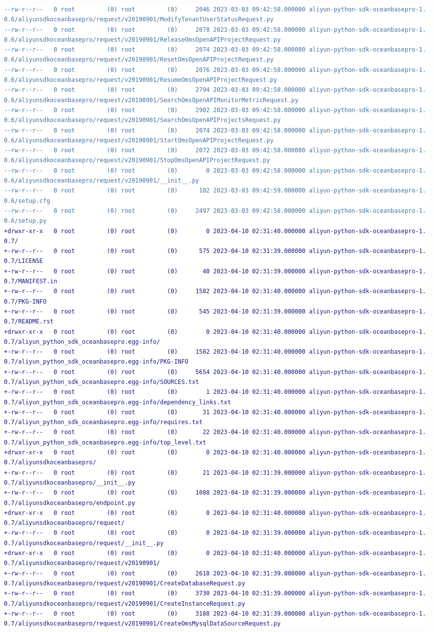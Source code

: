 ```diff
--rw-r--r--   0 root         (0) root         (0)     2046 2023-03-03 09:42:58.000000 aliyun-python-sdk-oceanbasepro-1.0.6/aliyunsdkoceanbasepro/request/v20190901/ModifyTenantUserStatusRequest.py
--rw-r--r--   0 root         (0) root         (0)     2078 2023-03-03 09:42:58.000000 aliyun-python-sdk-oceanbasepro-1.0.6/aliyunsdkoceanbasepro/request/v20190901/ReleaseOmsOpenAPIProjectRequest.py
--rw-r--r--   0 root         (0) root         (0)     2074 2023-03-03 09:42:58.000000 aliyun-python-sdk-oceanbasepro-1.0.6/aliyunsdkoceanbasepro/request/v20190901/ResetOmsOpenAPIProjectRequest.py
--rw-r--r--   0 root         (0) root         (0)     2076 2023-03-03 09:42:58.000000 aliyun-python-sdk-oceanbasepro-1.0.6/aliyunsdkoceanbasepro/request/v20190901/ResumeOmsOpenAPIProjectRequest.py
--rw-r--r--   0 root         (0) root         (0)     2794 2023-03-03 09:42:58.000000 aliyun-python-sdk-oceanbasepro-1.0.6/aliyunsdkoceanbasepro/request/v20190901/SearchOmsOpenAPIMonitorMetricRequest.py
--rw-r--r--   0 root         (0) root         (0)     2902 2023-03-03 09:42:58.000000 aliyun-python-sdk-oceanbasepro-1.0.6/aliyunsdkoceanbasepro/request/v20190901/SearchOmsOpenAPIProjectsRequest.py
--rw-r--r--   0 root         (0) root         (0)     2074 2023-03-03 09:42:58.000000 aliyun-python-sdk-oceanbasepro-1.0.6/aliyunsdkoceanbasepro/request/v20190901/StartOmsOpenAPIProjectRequest.py
--rw-r--r--   0 root         (0) root         (0)     2072 2023-03-03 09:42:58.000000 aliyun-python-sdk-oceanbasepro-1.0.6/aliyunsdkoceanbasepro/request/v20190901/StopOmsOpenAPIProjectRequest.py
--rw-r--r--   0 root         (0) root         (0)        0 2023-03-03 09:42:58.000000 aliyun-python-sdk-oceanbasepro-1.0.6/aliyunsdkoceanbasepro/request/v20190901/__init__.py
--rw-r--r--   0 root         (0) root         (0)      102 2023-03-03 09:42:59.000000 aliyun-python-sdk-oceanbasepro-1.0.6/setup.cfg
--rw-r--r--   0 root         (0) root         (0)     2497 2023-03-03 09:42:58.000000 aliyun-python-sdk-oceanbasepro-1.0.6/setup.py
+drwxr-xr-x   0 root         (0) root         (0)        0 2023-04-10 02:31:40.000000 aliyun-python-sdk-oceanbasepro-1.0.7/
+-rw-r--r--   0 root         (0) root         (0)      575 2023-04-10 02:31:39.000000 aliyun-python-sdk-oceanbasepro-1.0.7/LICENSE
+-rw-r--r--   0 root         (0) root         (0)       40 2023-04-10 02:31:39.000000 aliyun-python-sdk-oceanbasepro-1.0.7/MANIFEST.in
+-rw-r--r--   0 root         (0) root         (0)     1582 2023-04-10 02:31:40.000000 aliyun-python-sdk-oceanbasepro-1.0.7/PKG-INFO
+-rw-r--r--   0 root         (0) root         (0)      545 2023-04-10 02:31:39.000000 aliyun-python-sdk-oceanbasepro-1.0.7/README.rst
+drwxr-xr-x   0 root         (0) root         (0)        0 2023-04-10 02:31:40.000000 aliyun-python-sdk-oceanbasepro-1.0.7/aliyun_python_sdk_oceanbasepro.egg-info/
+-rw-r--r--   0 root         (0) root         (0)     1582 2023-04-10 02:31:40.000000 aliyun-python-sdk-oceanbasepro-1.0.7/aliyun_python_sdk_oceanbasepro.egg-info/PKG-INFO
+-rw-r--r--   0 root         (0) root         (0)     5654 2023-04-10 02:31:40.000000 aliyun-python-sdk-oceanbasepro-1.0.7/aliyun_python_sdk_oceanbasepro.egg-info/SOURCES.txt
+-rw-r--r--   0 root         (0) root         (0)        1 2023-04-10 02:31:40.000000 aliyun-python-sdk-oceanbasepro-1.0.7/aliyun_python_sdk_oceanbasepro.egg-info/dependency_links.txt
+-rw-r--r--   0 root         (0) root         (0)       31 2023-04-10 02:31:40.000000 aliyun-python-sdk-oceanbasepro-1.0.7/aliyun_python_sdk_oceanbasepro.egg-info/requires.txt
+-rw-r--r--   0 root         (0) root         (0)       22 2023-04-10 02:31:40.000000 aliyun-python-sdk-oceanbasepro-1.0.7/aliyun_python_sdk_oceanbasepro.egg-info/top_level.txt
+drwxr-xr-x   0 root         (0) root         (0)        0 2023-04-10 02:31:40.000000 aliyun-python-sdk-oceanbasepro-1.0.7/aliyunsdkoceanbasepro/
+-rw-r--r--   0 root         (0) root         (0)       21 2023-04-10 02:31:39.000000 aliyun-python-sdk-oceanbasepro-1.0.7/aliyunsdkoceanbasepro/__init__.py
+-rw-r--r--   0 root         (0) root         (0)     1088 2023-04-10 02:31:39.000000 aliyun-python-sdk-oceanbasepro-1.0.7/aliyunsdkoceanbasepro/endpoint.py
+drwxr-xr-x   0 root         (0) root         (0)        0 2023-04-10 02:31:40.000000 aliyun-python-sdk-oceanbasepro-1.0.7/aliyunsdkoceanbasepro/request/
+-rw-r--r--   0 root         (0) root         (0)        0 2023-04-10 02:31:39.000000 aliyun-python-sdk-oceanbasepro-1.0.7/aliyunsdkoceanbasepro/request/__init__.py
+drwxr-xr-x   0 root         (0) root         (0)        0 2023-04-10 02:31:40.000000 aliyun-python-sdk-oceanbasepro-1.0.7/aliyunsdkoceanbasepro/request/v20190901/
+-rw-r--r--   0 root         (0) root         (0)     2618 2023-04-10 02:31:39.000000 aliyun-python-sdk-oceanbasepro-1.0.7/aliyunsdkoceanbasepro/request/v20190901/CreateDatabaseRequest.py
+-rw-r--r--   0 root         (0) root         (0)     3730 2023-04-10 02:31:39.000000 aliyun-python-sdk-oceanbasepro-1.0.7/aliyunsdkoceanbasepro/request/v20190901/CreateInstanceRequest.py
+-rw-r--r--   0 root         (0) root         (0)     3188 2023-04-10 02:31:39.000000 aliyun-python-sdk-oceanbasepro-1.0.7/aliyunsdkoceanbasepro/request/v20190901/CreateOmsMysqlDataSourceRequest.py
```